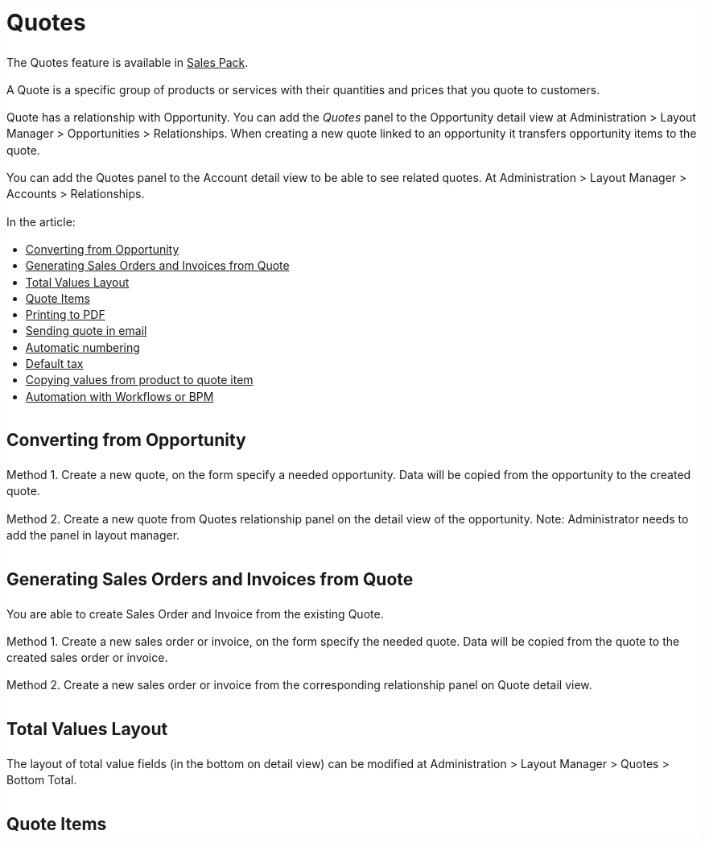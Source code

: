 # Quotes

The Quotes feature is available in [Sales Pack](https://www.espocrm.com/extensions/sales-pack/).

A Quote is a specific group of products or services with their quantities and prices that you quote to customers.

Quote has a relationship with Opportunity. You can add the *Quotes* panel to the Opportunity detail view at Administration > Layout Manager > Opportunities > Relationships. When creating a new quote linked to an opportunity it transfers opportunity items to the quote.

You can add the Quotes panel to the Account detail view to be able to see related quotes. At Administration > Layout Manager > Accounts > Relationships.

In the article:

* [Converting from Opportunity](#converting-from-opportunity)
* [Generating Sales Orders and Invoices from Quote](#generating-sales-orders-and-invoices-from-quote)
* [Total Values Layout](#total-values-layout)
* [Quote Items](#quote-items)
* [Printing to PDF](#printing-to-pdf)
* [Sending quote in email](#sending-quote-in-email)
* [Automatic numbering](#automatic-numbering)
* [Default tax](#default-tax)
* [Copying values from product to quote item](#copying-values-from-product-to-quote-item)
* [Automation with Workflows or BPM](#automation-with-workflows-or-bpm)

## Converting from Opportunity

Method 1. Create a new quote, on the form specify a needed opportunity. Data will be copied from the opportunity to the created quote.

Method 2. Create a new quote from Quotes relationship panel on the detail view of the opportunity. Note: Administrator needs to add the panel in layout manager.

## Generating Sales Orders and Invoices from Quote

You are able to create Sales Order and Invoice from the existing Quote.

Method 1. Create a new sales order or invoice, on the form specify the needed quote. Data will be copied from the quote to the created sales order or invoice.

Method 2. Create a new sales order or invoice from the corresponding relationship panel on Quote detail view.

## Total Values Layout

The layout of total value fields (in the bottom on detail view) can be modified at Administration > Layout Manager > Quotes > Bottom Total.

## Quote Items
